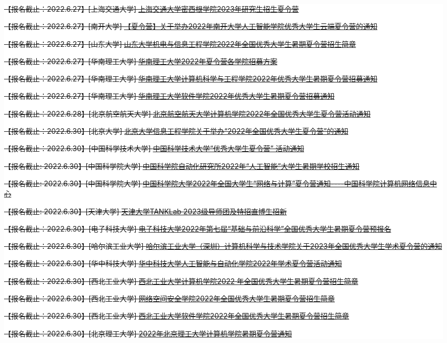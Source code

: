 ~~【报名截止：2022.6.27】[上海交通大学] [上海交通大学密西根学院2023年研究生招生夏令营](https://www.ji.sjtu.edu.cn/cn/prospective-students-zh/2022-05-21/130960/)~~

~~【报名截止：2022.6.27】[南开大学] [【夏令营】关于举办2022年南开大学人工智能学院优秀大学生云端夏令营的通知](https://ai.nankai.edu.cn/info/1024/4968.htm)~~

~~【报名截止：2022.6.27】[山东大学] [山东大学机电与信息工程学院2022年全国优秀大学生暑期夏令营招生简章](https://ie.wh.sdu.edu.cn/info/1262/8403.htm)~~

~~【报名截止：2022.6.27】[华南理工大学] [华南理工大学2022年夏令营各学院招募方案](https://yanzhao.scut.edu.cn/MasterX/Zmfa.aspx)~~

~~【报名截止：2022.6.27】[华南理工大学] [华南理工大学计算机科学与工程学院2022年优秀大学生暑期夏令营招募通知](https://yanzhao.scut.edu.cn/Public/PdfViewer.html?file=/Public/GetFileHex.aspx?B4BE4CC6D1C772920FC283855A6DC8348CE2E6CC219BDD564C6A3F2C29215BDD21BD9C9DBF0C29B60819A7A8A68CE84B2C4CEC5C89A634D74460F2F0CAB2326A)~~

~~【报名截止：2022.6.27】[华南理工大学] [华南理工大学软件学院2022年优秀大学生暑期夏令营招募通知](https://yanzhao.scut.edu.cn/Public/PdfViewer.html?file=/Public/GetFileHex.aspx?B4BE4CC6D1C772920FC283855A6DC834BF14895A7B1496DFAB7162E40D60B41F8B57BF7511F3F0B0E09876409BEA22769EF1ECB38D0CB1AAEC41C2073B671C56)~~

~~【报名截止：2022.6.28】[北京航空航天大学] [北京航空航天大学计算机学院2022年全国优秀大学生夏令营活动通知](http://scse.buaa.edu.cn/info/1099/8925.htm)~~

~~【报名截止：2022.6.30】[北京大学] [北京大学信息工程学院关于举办“2022年全国优秀大学生夏令营”的通知](https://www.ece.pku.edu.cn/info/1027/2451.htm)~~

~~【报名截止：2022.6.30】[中国科学技术大学] [中国科学技术大学“优秀大学生夏令营” 活动通知](https://mp.weixin.qq.com/s?__biz=MzA5OTQ4MzAzMg==&mid=2650083353&idx=1&sn=1db1bed8ee834f726a53e97acd64ce4c)~~

~~【报名截止: 2022.6.30】[中国科学院大学] [中国科学院自动化研究所2022年“人工智能”大学生暑期学校招生通知](https://mp.weixin.qq.com/s/DBzm8hKXGIavwMq7st44Vw)~~

~~【报名截止: 2022.6.30】[中国科学院大学] [中国科学院大学2022年全国大学生“网络与计算”夏令营通知----中国科学院计算机网络信息中心](http://cnic.cas.cn/rcjy/xly/202205/t20220526_6454038.html)~~

~~【报名截止: 2022.6.30】[天津大学] [天津大学TANKLab 2023级导师团及特招直博生招新](https://mp.weixin.qq.com/s?srcid=0328TrVBOLBU7UuOZhHctIdf&scene=23&sharer_sharetime=1648461969548&mid=2247485718&sharer_shareid=13a0869e2dfd7c9b03339911eb553922&sn=23bc73443c1c9673ce2301101963930b&idx=1&__biz=MzI5MTQwNTAwMg%3D%3D&chksm=ec1064b3db67eda590df3a9514b87316c28089d7aae5acf22c50ee8fbcc277dc13fdd1862eb2&mpshare=1#rd)~~

~~【报名截止：2022.6.30】[电子科技大学] [电子科技大学2022年第七届“基础与前沿科学”全国优秀大学生暑期夏令营预报名](https://www.iffs.uestc.edu.cn/info/1032/4765.htm?themecolor=111111)~~

~~【报名截止：2022.6.30】[哈尔滨工业大学] [哈尔滨工业大学（深圳）计算机科学与技术学院关于2023年全国优秀大学生学术夏令营的通知](http://cs.hitsz.edu.cn/info/1029/5877.htm)~~

~~【报名截止：2022.6.30】[华中科技大学] [华中科技大学人工智能与自动化学院2022年学术夏令营活动通知](http://aia.hust.edu.cn/info/1177/7727.htm)~~

~~【报名截止：2022.6.30】[西北工业大学] [西北工业大学计算机学院2022 年全国优秀大学生暑期夏令营招生简章](https://jsj.nwpu.edu.cn/info/1599/10502.htm)~~

~~【报名截止：2022.6.30】[西北工业大学] [网络空间安全学院2022年全国优秀大学生暑期夏令营招生简章](https://wlkjaqxy.nwpu.edu.cn/info/1044/2707.htm)~~

~~【报名截止：2022.6.30】[西北工业大学] [西北工业大学软件学院2022年全国优秀大学生暑期夏令营招生简章](https://ruanjian.nwpu.edu.cn/info/1054/4539.htm)~~

~~【报名截止：2022.6.30】[北京理工大学] [2022年北京理工大学计算机学院暑期夏令营通知](https://cs.bit.edu.cn/tzgg/2ae26b14f88742b392f3a7760857441e.htm)~~
